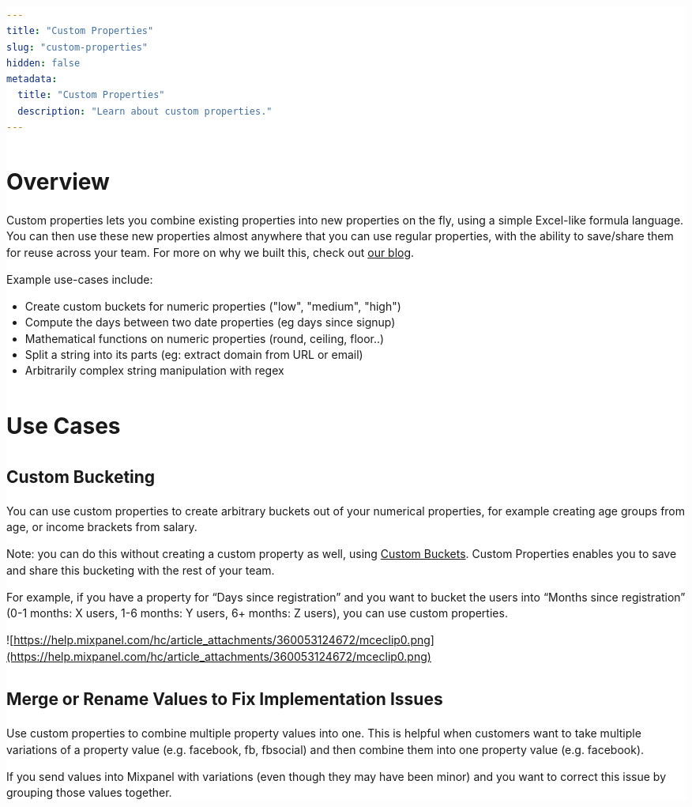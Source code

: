```yaml
---
title: "Custom Properties"
slug: "custom-properties"
hidden: false
metadata:
  title: "Custom Properties"
  description: "Learn about custom properties."
---
```


# Overview

Custom properties lets you combine existing properties into new properties on the fly, using a simple Excel-like formula language. You can then use these new properties almost anywhere that you can use regular properties, with the ability to save/share them for reuse across your team. For more on why we built this, check out [our blog](https://mixpanel.com/blog/introducing-the-mixpanel-modeling-layer/).

Example use-cases include:

- Create custom buckets for numeric properties ("low", "medium", "high")
- Compute the days between two date properties (eg days since signup)
- Mathematical functions on numeric properties (round, ceiling, floor..)
- Split a string into its parts (eg: extract domain from URL or email)
- Arbitrarily complex string manipulation with regex

# Use Cases

## Custom Bucketing

You can use custom properties to create arbitrary buckets out of your numerical properties, for example creating age groups from age, or income brackets from salary.

Note: you can do this without creating a custom property as well, using [Custom Buckets](doc:other-advanced-features#custom-buckets). Custom Properties enables you to save and share this bucketing with the rest of your team.

For example, if you have a property for “Days since registration” and you want to bucket the users into “Months since registration” (0-1 months: X users, 1-6 months: Y users, 6+ months: Z users), you can use custom properties.

![https://help.mixpanel.com/hc/article_attachments/360053124672/mceclip0.png](https://help.mixpanel.com/hc/article_attachments/360053124672/mceclip0.png)

## Merge or Rename Values to Fix Implementation Issues

Use custom properties to combine multiple property values into one. This is helpful when customers want to take multiple variations of a property value (e.g. facebook, fb, fbsocial) and then combine them into one property value (e.g. facebook).

If you send values into Mixpanel with variations (even though they may have been minor) and you want to correct this issue by grouping those values together.
